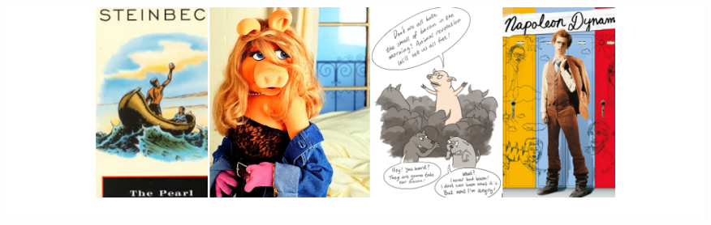 <div dir="ltr" style="text-align: start;">
<div class="gmail_quote">
<div dir="ltr">
<div class="gmail_quote">
<div dir="ltr">
<div class="gmail_quote" style="text-align: center;">
<a href="http://ham.reallyhim.com/"><img alt="" border="0" height="236" id="BLOGGER_PHOTO_ID_6472759604857447282" src="reqs/1.bp.blogspot.com/-bDF8-ZJu9_8/WdPckQQGo3I/AAAAAAAAIYo/K0n8NOUtlHsLS9ZNLMkgF4E-T0KiBlWBwCK4BGAYYCw/s640/image-783872.png" width="640" /></a></div>
<div class="gmail_quote">
<br /></div>
<div class="gmail_quote">
<center>
<div style="text-align: justify; width: 411px;">
<div class="gmail_quote">
<div class="gmail_quote">
<div class="gmail_quote">